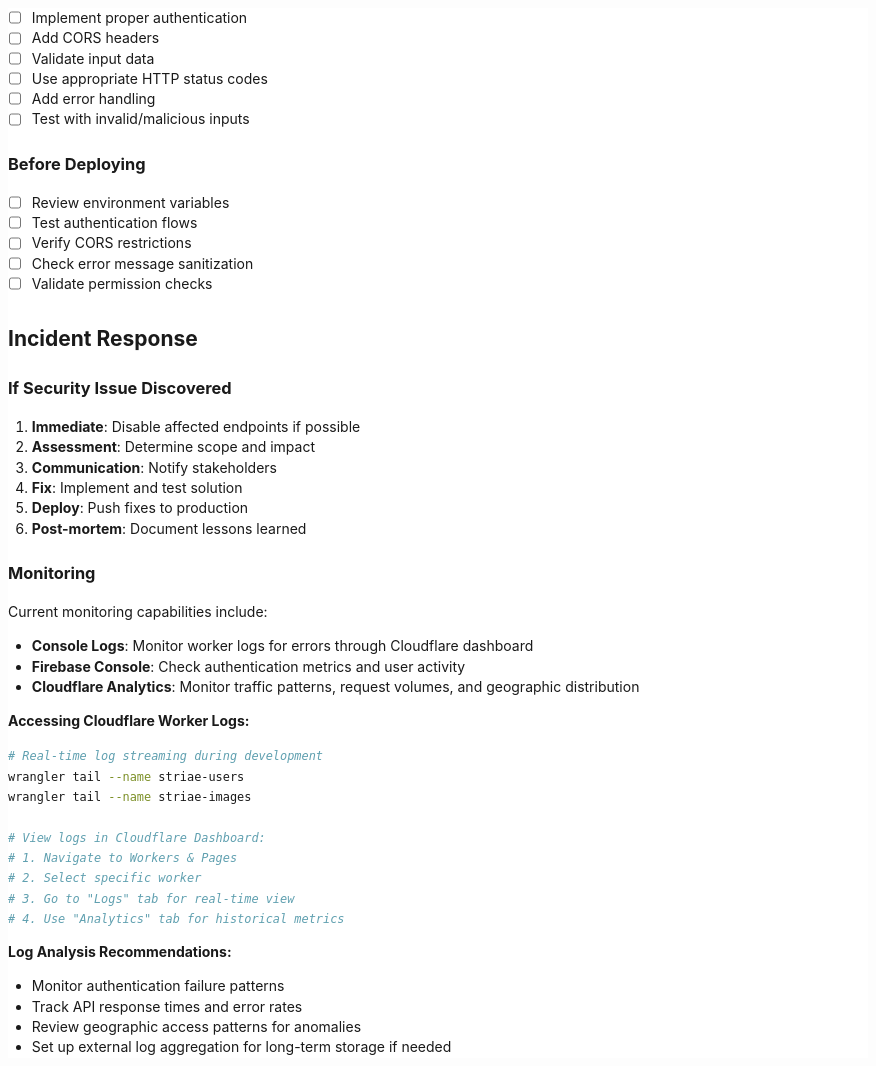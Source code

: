- [ ] Implement proper authentication
- [ ] Add CORS headers
- [ ] Validate input data
- [ ] Use appropriate HTTP status codes
- [ ] Add error handling
- [ ] Test with invalid/malicious inputs

### Before Deploying

- [ ] Review environment variables
- [ ] Test authentication flows
- [ ] Verify CORS restrictions
- [ ] Check error message sanitization
- [ ] Validate permission checks

## Incident Response

### If Security Issue Discovered

1. **Immediate**: Disable affected endpoints if possible
2. **Assessment**: Determine scope and impact
3. **Communication**: Notify stakeholders
4. **Fix**: Implement and test solution
5. **Deploy**: Push fixes to production
6. **Post-mortem**: Document lessons learned

### Monitoring

Current monitoring capabilities include:

- **Console Logs**: Monitor worker logs for errors through Cloudflare dashboard
- **Firebase Console**: Check authentication metrics and user activity
- **Cloudflare Analytics**: Monitor traffic patterns, request volumes, and geographic distribution

**Accessing Cloudflare Worker Logs:**

```bash
# Real-time log streaming during development
wrangler tail --name striae-users
wrangler tail --name striae-images

# View logs in Cloudflare Dashboard:
# 1. Navigate to Workers & Pages
# 2. Select specific worker
# 3. Go to "Logs" tab for real-time view
# 4. Use "Analytics" tab for historical metrics
```

**Log Analysis Recommendations:**

- Monitor authentication failure patterns
- Track API response times and error rates
- Review geographic access patterns for anomalies
- Set up external log aggregation for long-term storage if needed
